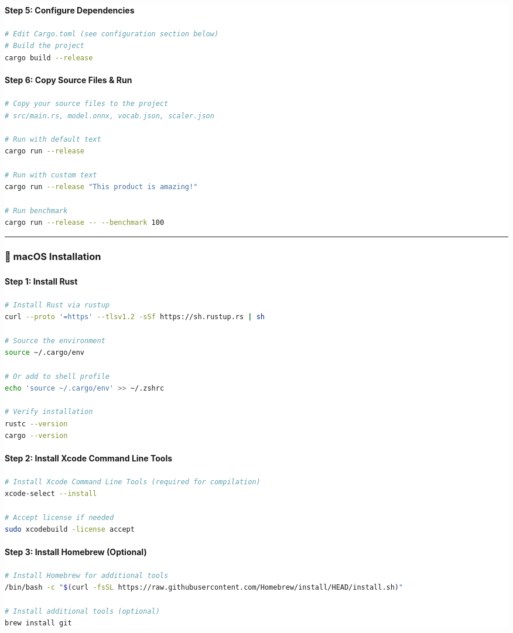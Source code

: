#### Step 5: Configure Dependencies
```bash
# Edit Cargo.toml (see configuration section below)
# Build the project
cargo build --release
```

#### Step 6: Copy Source Files & Run
```bash
# Copy your source files to the project
# src/main.rs, model.onnx, vocab.json, scaler.json

# Run with default text
cargo run --release

# Run with custom text
cargo run --release "This product is amazing!"

# Run benchmark
cargo run --release -- --benchmark 100
```

---

### 🍎 macOS Installation

#### Step 1: Install Rust
```bash
# Install Rust via rustup
curl --proto '=https' --tlsv1.2 -sSf https://sh.rustup.rs | sh

# Source the environment
source ~/.cargo/env

# Or add to shell profile
echo 'source ~/.cargo/env' >> ~/.zshrc

# Verify installation
rustc --version
cargo --version
```

#### Step 2: Install Xcode Command Line Tools
```bash
# Install Xcode Command Line Tools (required for compilation)
xcode-select --install

# Accept license if needed
sudo xcodebuild -license accept
```

#### Step 3: Install Homebrew (Optional)
```bash
# Install Homebrew for additional tools
/bin/bash -c "$(curl -fsSL https://raw.githubusercontent.com/Homebrew/install/HEAD/install.sh)"

# Install additional tools (optional)
brew install git
```
